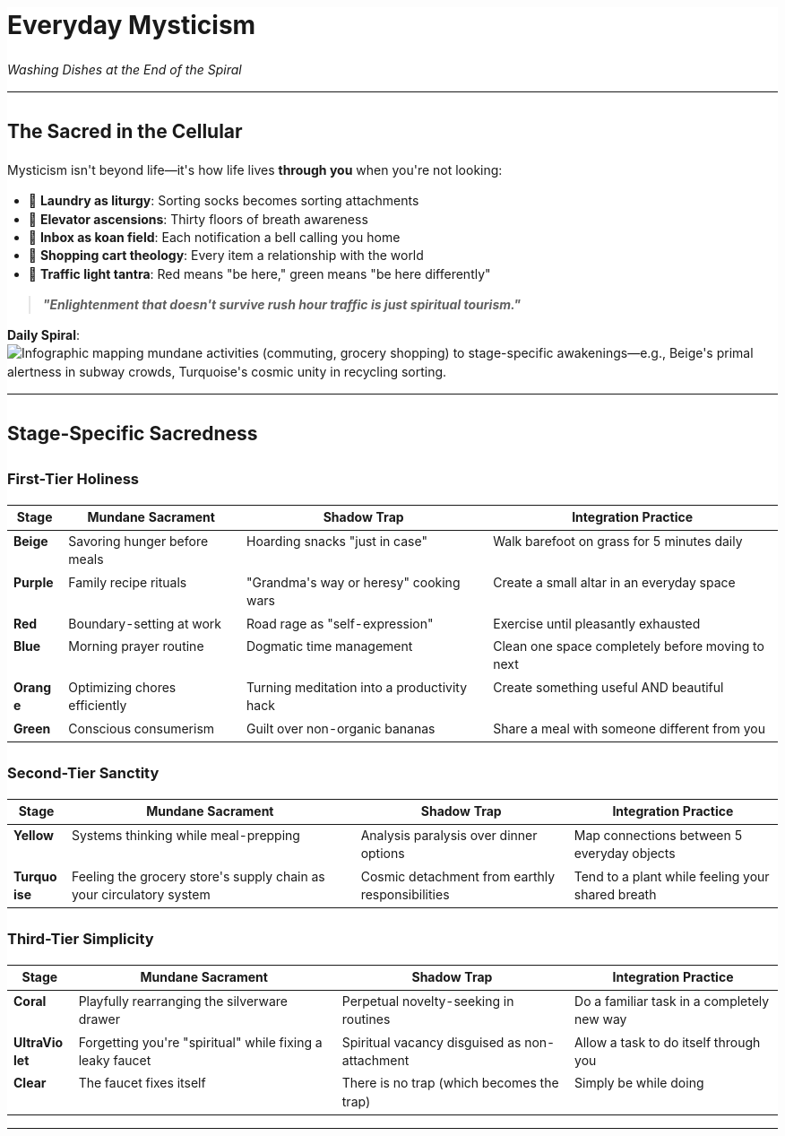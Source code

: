 # Everyday Mysticism  
*Washing Dishes at the End of the Spiral*  

---

## **The Sacred in the Cellular**  
Mysticism isn't beyond life—it's how life lives **through you** when you're not looking:  
- 🧺 **Laundry as liturgy**: Sorting socks becomes sorting attachments  
- 🚶 **Elevator ascensions**: Thirty floors of breath awareness  
- 📧 **Inbox as koan field**: Each notification a bell calling you home  
- 🛒 **Shopping cart theology**: Every item a relationship with the world  
- 🚦 **Traffic light tantra**: Red means "be here," green means "be here differently"  

> ***"Enlightenment that doesn't survive rush hour traffic is just spiritual tourism."***  

**Daily Spiral**: ![Infographic mapping mundane activities (commuting, grocery shopping) to stage-specific awakenings—e.g., Beige's primal alertness in subway crowds, Turquoise's cosmic unity in recycling sorting.](/content/guides/spiritual/sections/06-ethics-service/everyday-mysticism-visual.svg)  

---

## **Stage-Specific Sacredness**  

### **First-Tier Holiness**  
| Stage  | Mundane Sacrament | Shadow Trap | Integration Practice |
|--------|-------------------|-------------|----------------------|
| **Beige** | Savoring hunger before meals | Hoarding snacks "just in case" | Walk barefoot on grass for 5 minutes daily |
| **Purple** | Family recipe rituals | "Grandma's way or heresy" cooking wars | Create a small altar in an everyday space |
| **Red** | Boundary-setting at work | Road rage as "self-expression" | Exercise until pleasantly exhausted |
| **Blue** | Morning prayer routine | Dogmatic time management | Clean one space completely before moving to next |
| **Orange** | Optimizing chores efficiently | Turning meditation into a productivity hack | Create something useful AND beautiful |
| **Green** | Conscious consumerism | Guilt over non-organic bananas | Share a meal with someone different from you |

### **Second-Tier Sanctity**  
| Stage | Mundane Sacrament | Shadow Trap | Integration Practice |
|-------|-------------------|-------------|----------------------|
| **Yellow** | Systems thinking while meal-prepping | Analysis paralysis over dinner options | Map connections between 5 everyday objects |
| **Turquoise** | Feeling the grocery store's supply chain as your circulatory system | Cosmic detachment from earthly responsibilities | Tend to a plant while feeling your shared breath |

### **Third-Tier Simplicity**  
| Stage | Mundane Sacrament | Shadow Trap | Integration Practice |
|-------|-------------------|-------------|----------------------|
| **Coral** | Playfully rearranging the silverware drawer | Perpetual novelty-seeking in routines | Do a familiar task in a completely new way |
| **UltraViolet** | Forgetting you're "spiritual" while fixing a leaky faucet | Spiritual vacancy disguised as non-attachment | Allow a task to do itself through you |
| **Clear** | The faucet fixes itself | There is no trap (which becomes the trap) | Simply be while doing |

---